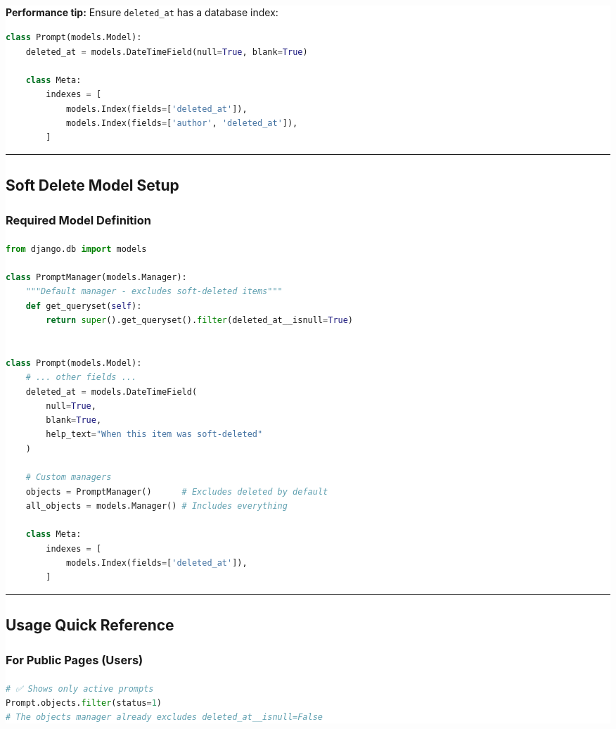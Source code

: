 **Performance tip:** Ensure `deleted_at` has a database index:

```python
class Prompt(models.Model):
    deleted_at = models.DateTimeField(null=True, blank=True)

    class Meta:
        indexes = [
            models.Index(fields=['deleted_at']),
            models.Index(fields=['author', 'deleted_at']),
        ]
```

---

## Soft Delete Model Setup

### Required Model Definition

```python
from django.db import models

class PromptManager(models.Manager):
    """Default manager - excludes soft-deleted items"""
    def get_queryset(self):
        return super().get_queryset().filter(deleted_at__isnull=True)


class Prompt(models.Model):
    # ... other fields ...
    deleted_at = models.DateTimeField(
        null=True,
        blank=True,
        help_text="When this item was soft-deleted"
    )

    # Custom managers
    objects = PromptManager()      # Excludes deleted by default
    all_objects = models.Manager() # Includes everything

    class Meta:
        indexes = [
            models.Index(fields=['deleted_at']),
        ]
```

---

## Usage Quick Reference

### For Public Pages (Users)
```python
# ✅ Shows only active prompts
Prompt.objects.filter(status=1)
# The objects manager already excludes deleted_at__isnull=False
```
